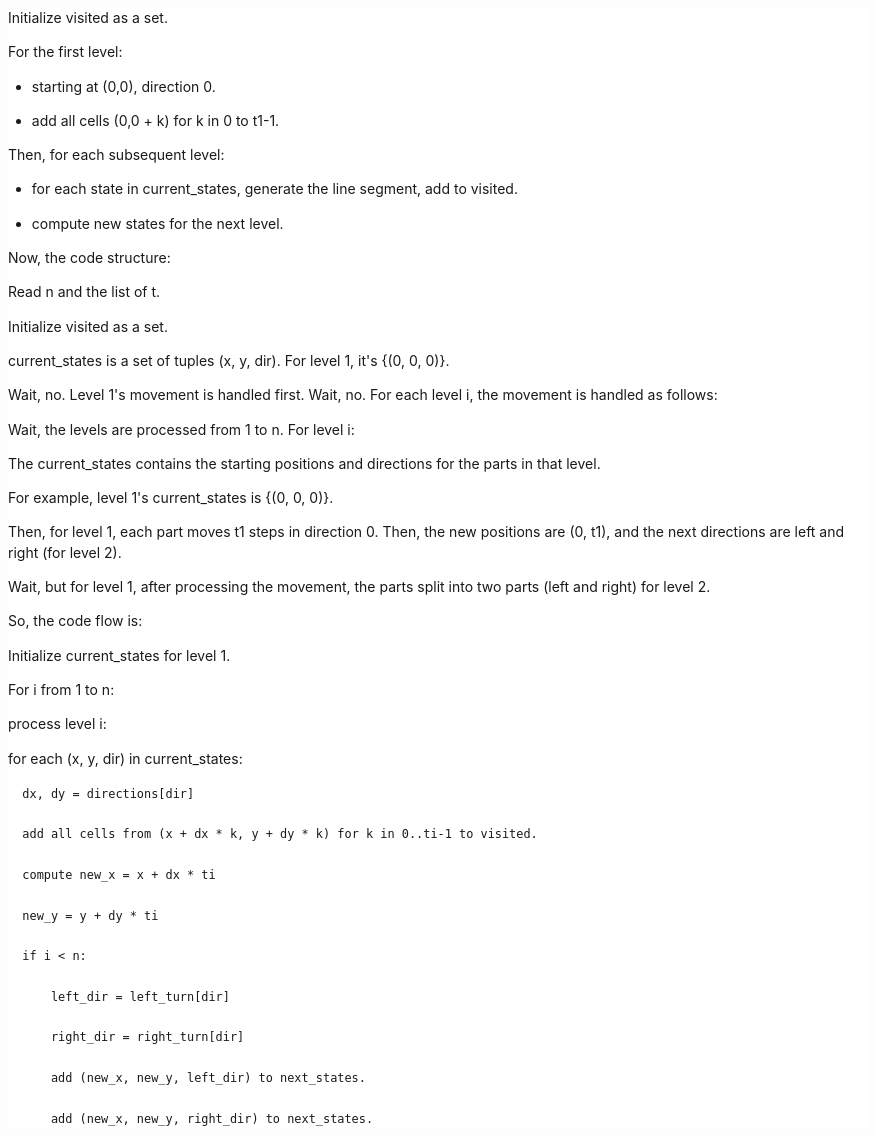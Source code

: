 Initialize visited as a set.

For the first level:

- starting at (0,0), direction 0.

- add all cells (0,0 + k) for k in 0 to t1-1.

Then, for each subsequent level:

- for each state in current_states, generate the line segment, add to visited.

- compute new states for the next level.

Now, the code structure:

Read n and the list of t.

Initialize visited as a set.

current_states is a set of tuples (x, y, dir). For level 1, it's {(0, 0, 0)}.

Wait, no. Level 1's movement is handled first. Wait, no. For each level i, the movement is handled as follows:

Wait, the levels are processed from 1 to n. For level i:

The current_states contains the starting positions and directions for the parts in that level.

For example, level 1's current_states is {(0, 0, 0)}.

Then, for level 1, each part moves t1 steps in direction 0. Then, the new positions are (0, t1), and the next directions are left and right (for level 2).

Wait, but for level 1, after processing the movement, the parts split into two parts (left and right) for level 2.

So, the code flow is:

Initialize current_states for level 1.

For i from 1 to n:

   process level i:

   for each (x, y, dir) in current_states:

      dx, dy = directions[dir]

      add all cells from (x + dx * k, y + dy * k) for k in 0..ti-1 to visited.

      compute new_x = x + dx * ti

      new_y = y + dy * ti

      if i < n:

          left_dir = left_turn[dir]

          right_dir = right_turn[dir]

          add (new_x, new_y, left_dir) to next_states.

          add (new_x, new_y, right_dir) to next_states.
